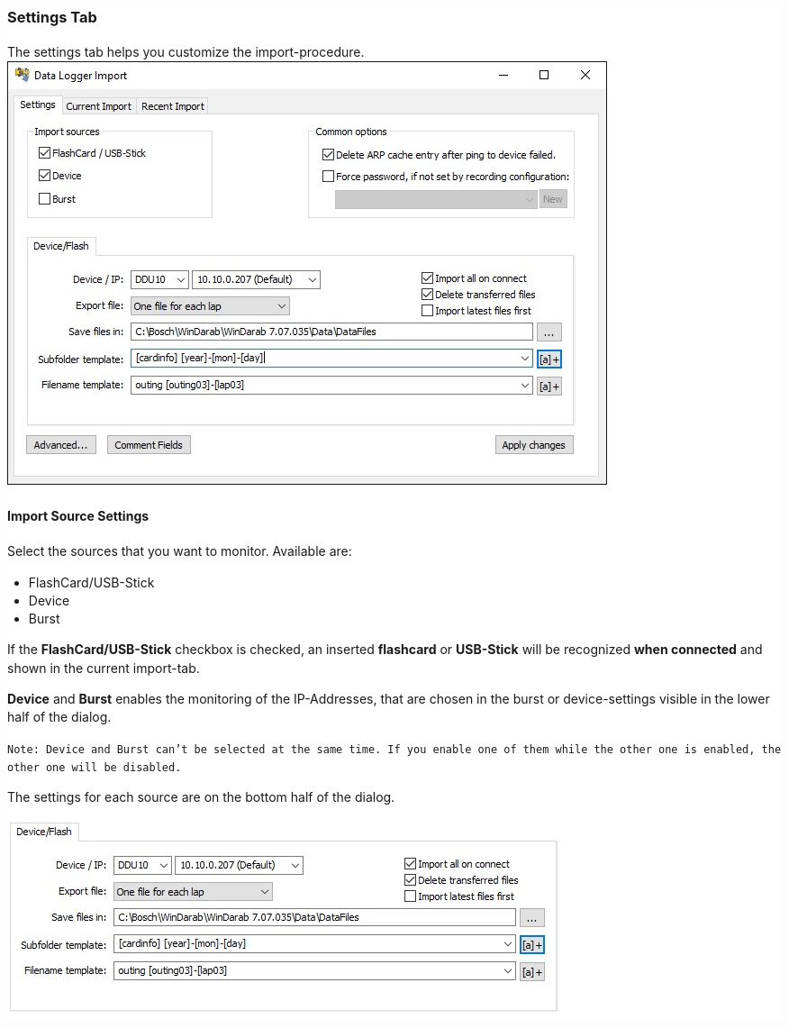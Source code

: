 ### Settings Tab

The settings tab helps you customize the import-procedure.
![Import Settings](images/Import&#32;Settings.jpg)

#### Import Source Settings

Select the sources that you want to monitor. Available are:

- FlashCard/USB-Stick
- Device
- Burst

If the __FlashCard/USB-Stick__ checkbox is checked, an inserted __flashcard__ or __USB-Stick__ will be recognized **when connected** and shown in the current import-tab.

__Device__ and __Burst__ enables the monitoring of the IP-Addresses, that are chosen in the burst or device-settings visible in the lower half of the dialog.

```text
Note: Device and Burst can’t be selected at the same time. If you enable one of them while the other one is enabled, the other one will be disabled.
```

The settings for each source are on the bottom half of the dialog.

![Import Devices Settings](images/Import&#32;Device&#32;Settings.jpg)
